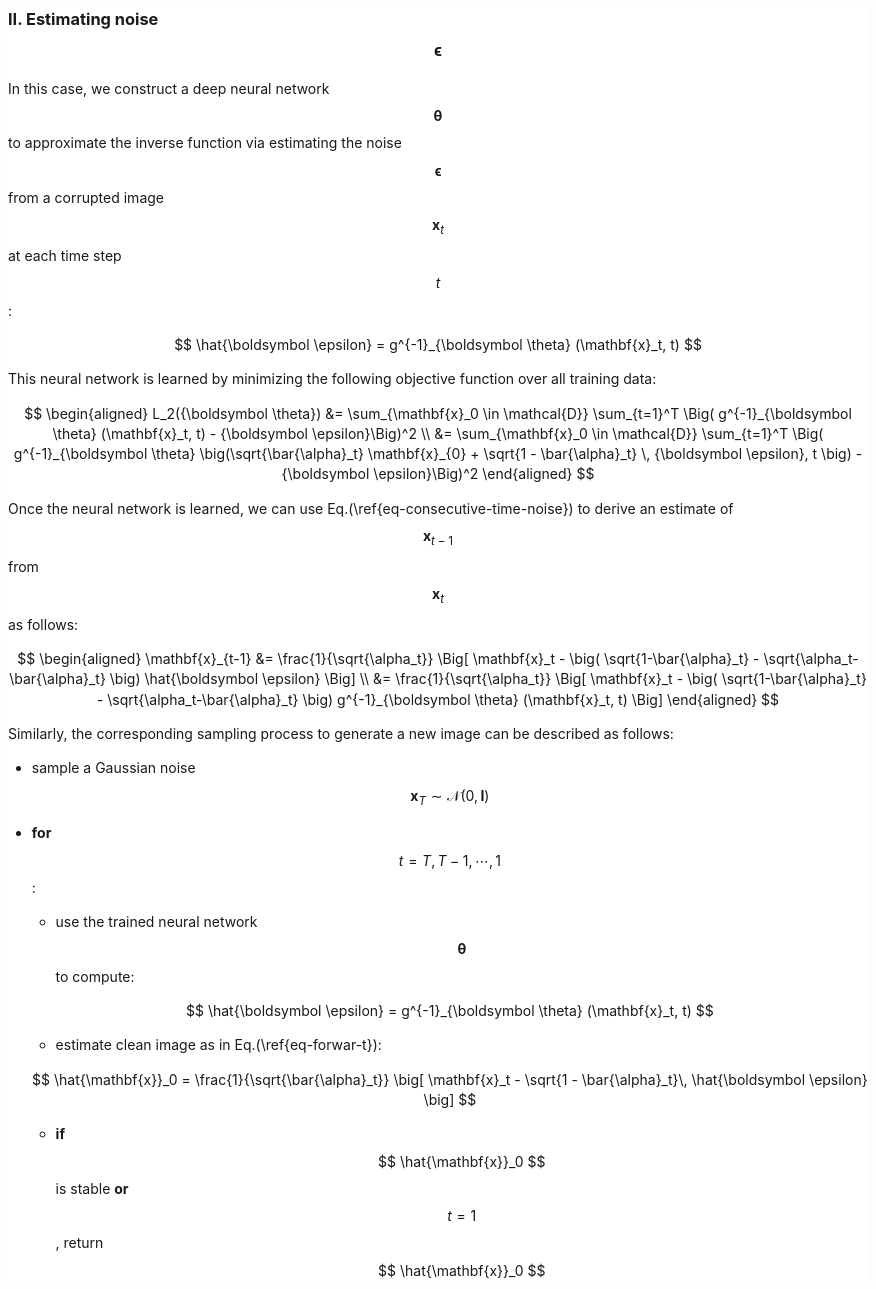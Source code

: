 
### **II. Estimating noise $$ {\boldsymbol \epsilon} $$**

In this case, we construct a deep neural network $$ \boldsymbol \theta $$ to approximate the inverse function via estimating the noise $$ {\boldsymbol \epsilon} $$ from a corrupted image $$ \mathbf{x}_t $$ at each time step $$ t $$:

$$
\hat{\boldsymbol \epsilon} = g^{-1}_{\boldsymbol \theta} (\mathbf{x}_t, t)
$$

This neural network is learned by minimizing the following objective function over all training data:

$$
\begin{aligned}
L_2({\boldsymbol \theta}) &= \sum_{\mathbf{x}_0 \in \mathcal{D}} \sum_{t=1}^T \Big( g^{-1}_{\boldsymbol \theta} (\mathbf{x}_t, t) - {\boldsymbol \epsilon}\Big)^2 \\
&= \sum_{\mathbf{x}_0 \in \mathcal{D}} \sum_{t=1}^T \Big( g^{-1}_{\boldsymbol \theta} \big(\sqrt{\bar{\alpha}_t} \mathbf{x}_{0} + \sqrt{1 - \bar{\alpha}_t} \,  {\boldsymbol \epsilon}, t \big) - {\boldsymbol \epsilon}\Big)^2
\end{aligned}
$$

Once the  neural network is learned, we can  use Eq.(\ref{eq-consecutive-time-noise}) to derive an estimate of $$ \mathbf{x}_{t-1} $$ from $$ \mathbf{x}_{t} $$ as follows:

$$
\begin{aligned}
\mathbf{x}_{t-1} &= \frac{1}{\sqrt{\alpha_t}} \Big[ \mathbf{x}_t -  
\big( \sqrt{1-\bar{\alpha}_t} - \sqrt{\alpha_t-\bar{\alpha}_t} \big)   \hat{\boldsymbol \epsilon} \Big] \\
&= \frac{1}{\sqrt{\alpha_t}} \Big[ \mathbf{x}_t -  
\big( \sqrt{1-\bar{\alpha}_t} - \sqrt{\alpha_t-\bar{\alpha}_t} \big)   g^{-1}_{\boldsymbol \theta} (\mathbf{x}_t, t) \Big] 
\end{aligned}
$$

Similarly, the corresponding sampling process to generate a new image can be described as follows:

* sample a Gaussian noise $$ \mathbf{x}_T \sim \mathcal{N}(0, \mathbf{I}) $$

* **for** $$ t=T, T-1, \cdots, 1 $$:
  * use the trained neural network $$ {\boldsymbol \theta} $$ to compute:
  
  $$ 
  \hat{\boldsymbol \epsilon} = g^{-1}_{\boldsymbol \theta} (\mathbf{x}_t, t) 
  $$ 
  
  * estimate clean image as in Eq.(\ref{eq-forwar-t}): 
  
  $$ \hat{\mathbf{x}}_0 = \frac{1}{\sqrt{\bar{\alpha}_t}}
  \big[ \mathbf{x}_t - \sqrt{1 - \bar{\alpha}_t}\,    
  \hat{\boldsymbol \epsilon}  \big] 
  $$

  * **if** $$ \hat{\mathbf{x}}_0 $$ is stable **or** $$ t=1 $$, return $$ \hat{\mathbf{x}}_0 $$
